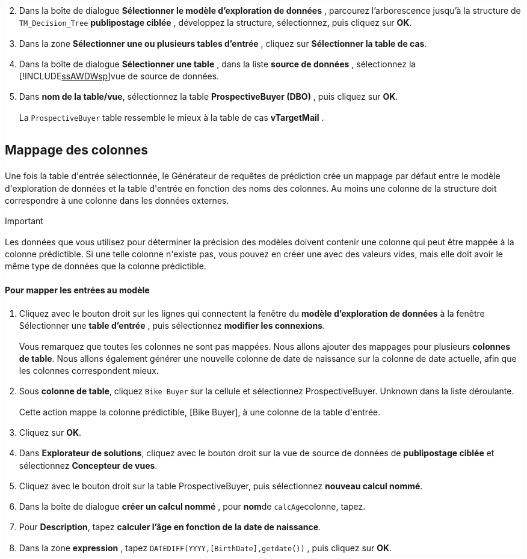 2.  Dans la boîte de dialogue **Sélectionner le modèle d’exploration de données** , parcourez l’arborescence jusqu’à la structure de `TM_Decision_Tree` **publipostage ciblée** , développez la structure, sélectionnez, puis cliquez sur **OK**.  
  
3.  Dans la zone **Sélectionner une ou plusieurs tables d’entrée** , cliquez sur **Sélectionner la table de cas**.  
  
4.  Dans la boîte de dialogue **Sélectionner une table** , dans la liste **source de données** , sélectionnez la [!INCLUDE[ssAWDWsp](../includes/ssawdwsp-md.md)]vue de source de données.  
  
5.  Dans **nom de la table/vue**, sélectionnez la table **ProspectiveBuyer (DBO)** , puis cliquez sur **OK**.  
  
     La `ProspectiveBuyer` table ressemble le mieux à la table de cas **vTargetMail** .  
  
## <a name="mapping-the-columns"></a>Mappage des colonnes  
 Une fois la table d'entrée sélectionnée, le Générateur de requêtes de prédiction crée un mappage par défaut entre le modèle d'exploration de données et la table d'entrée en fonction des noms des colonnes. Au moins une colonne de la structure doit correspondre à une colonne dans les données externes.  
  
> [!IMPORTANT]  
>  Les données que vous utilisez pour déterminer la précision des modèles doivent contenir une colonne qui peut être mappée à la colonne prédictible. Si une telle colonne n'existe pas, vous pouvez en créer une avec des valeurs vides, mais elle doit avoir le même type de données que la colonne prédictible.  
  
#### <a name="to-map-the-inputs-to-the-model"></a>Pour mapper les entrées au modèle  
  
1.  Cliquez avec le bouton droit sur les lignes qui connectent la fenêtre du **modèle d’exploration de données** à la fenêtre Sélectionner une **table d’entrée** , puis sélectionnez **modifier les connexions**.  
  
     Vous remarquez que toutes les colonnes ne sont pas mappées. Nous allons ajouter des mappages pour plusieurs **colonnes de table**. Nous allons également générer une nouvelle colonne de date de naissance sur la colonne de date actuelle, afin que les colonnes correspondent mieux.  
  
2.  Sous **colonne de table**, cliquez `Bike Buyer` sur la cellule et sélectionnez ProspectiveBuyer. Unknown dans la liste déroulante.  
  
     Cette action mappe la colonne prédictible, [Bike Buyer], à une colonne de la table d'entrée.  
  
3.  Cliquez sur **OK**.  
  
4.  Dans **Explorateur de solutions**, cliquez avec le bouton droit sur la vue de source de données de **publipostage ciblée** et sélectionnez **Concepteur de vues**.  
  
5.  Cliquez avec le bouton droit sur la table ProspectiveBuyer, puis sélectionnez **nouveau calcul nommé**.  
  
6.  Dans la boîte de dialogue **créer un calcul nommé** , pour **nom**de `calcAge`colonne, tapez.  
  
7.  Pour **Description**, tapez **calculer l’âge en fonction de la date de naissance**.  
  
8.  Dans la zone **expression** , tapez `DATEDIFF(YYYY,[BirthDate],getdate())` , puis cliquez sur **OK**.  
  
